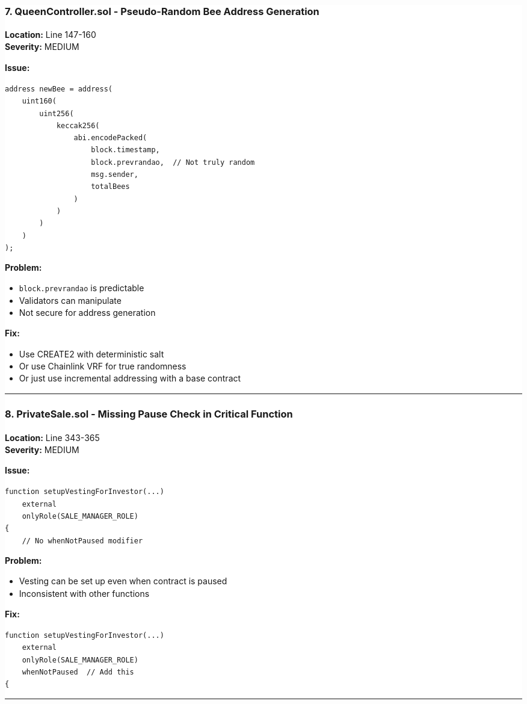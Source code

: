 ### 7. **QueenController.sol - Pseudo-Random Bee Address Generation**
**Location:** Line 147-160  
**Severity:** MEDIUM

**Issue:**
```solidity
address newBee = address(
    uint160(
        uint256(
            keccak256(
                abi.encodePacked(
                    block.timestamp,
                    block.prevrandao,  // Not truly random
                    msg.sender,
                    totalBees
                )
            )
        )
    )
);
```

**Problem:**
- `block.prevrandao` is predictable
- Validators can manipulate
- Not secure for address generation

**Fix:**
- Use CREATE2 with deterministic salt
- Or use Chainlink VRF for true randomness
- Or just use incremental addressing with a base contract

---

### 8. **PrivateSale.sol - Missing Pause Check in Critical Function**
**Location:** Line 343-365  
**Severity:** MEDIUM

**Issue:**
```solidity
function setupVestingForInvestor(...) 
    external
    onlyRole(SALE_MANAGER_ROLE)
{
    // No whenNotPaused modifier
```

**Problem:**
- Vesting can be set up even when contract is paused
- Inconsistent with other functions

**Fix:**
```solidity
function setupVestingForInvestor(...) 
    external
    onlyRole(SALE_MANAGER_ROLE)
    whenNotPaused  // Add this
{
```

---